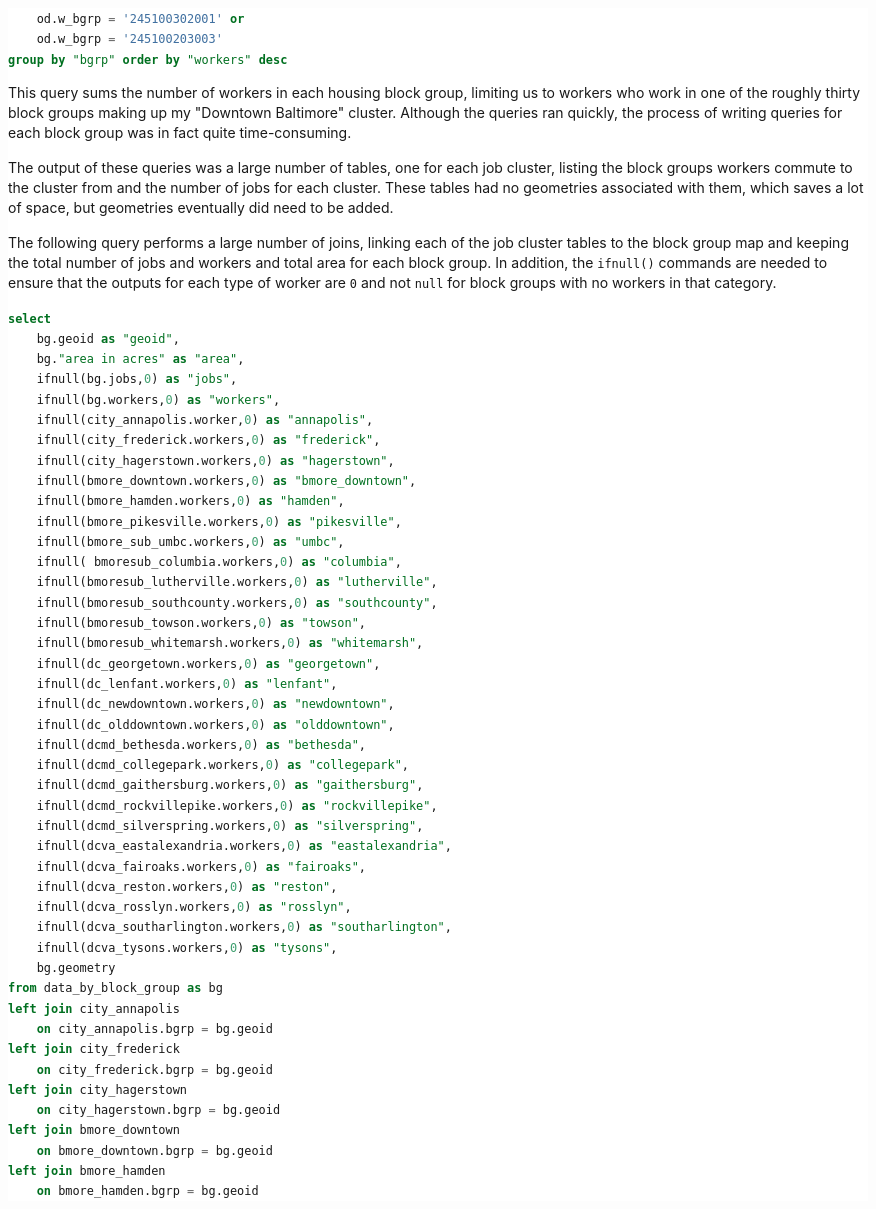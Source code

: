 ```sql
	od.w_bgrp = '245100302001' or
	od.w_bgrp = '245100203003'
group by "bgrp" order by "workers" desc
```

This query sums the number of workers in each housing block group, limiting us to workers who work in one of the roughly thirty block groups making up my "Downtown Baltimore" cluster.  Although the queries ran quickly, the process of writing queries for each block group was in fact quite time-consuming.

The output of these queries was a large number of tables, one for each job cluster, listing the block groups workers commute to the cluster from and the number of jobs for each cluster.  These tables had no geometries associated with them, which saves a lot of space, but geometries eventually did need to be added.

The following query performs a large number of joins, linking each of the job cluster tables to the block group map and keeping the total number of jobs and workers and total area for each block group.  In addition, the `ifnull()` commands are needed to ensure that the outputs for each type of worker are `0` and not `null` for block groups with no workers in that category.

```sql
select
	bg.geoid as "geoid",
	bg."area in acres" as "area",
	ifnull(bg.jobs,0) as "jobs",
	ifnull(bg.workers,0) as "workers",
	ifnull(city_annapolis.worker,0) as "annapolis",
	ifnull(city_frederick.workers,0) as "frederick",
	ifnull(city_hagerstown.workers,0) as "hagerstown",
	ifnull(bmore_downtown.workers,0) as "bmore_downtown",
	ifnull(bmore_hamden.workers,0) as "hamden",
	ifnull(bmore_pikesville.workers,0) as "pikesville",
	ifnull(bmore_sub_umbc.workers,0) as "umbc",
	ifnull(	bmoresub_columbia.workers,0) as "columbia",
	ifnull(bmoresub_lutherville.workers,0) as "lutherville",
	ifnull(bmoresub_southcounty.workers,0) as "southcounty",
	ifnull(bmoresub_towson.workers,0) as "towson",
	ifnull(bmoresub_whitemarsh.workers,0) as "whitemarsh",
	ifnull(dc_georgetown.workers,0) as "georgetown",
	ifnull(dc_lenfant.workers,0) as "lenfant",
	ifnull(dc_newdowntown.workers,0) as "newdowntown",
	ifnull(dc_olddowntown.workers,0) as "olddowntown",
	ifnull(dcmd_bethesda.workers,0) as "bethesda",
	ifnull(dcmd_collegepark.workers,0) as "collegepark",
	ifnull(dcmd_gaithersburg.workers,0) as "gaithersburg",
	ifnull(dcmd_rockvillepike.workers,0) as "rockvillepike",
	ifnull(dcmd_silverspring.workers,0) as "silverspring",
	ifnull(dcva_eastalexandria.workers,0) as "eastalexandria",
	ifnull(dcva_fairoaks.workers,0) as "fairoaks",
	ifnull(dcva_reston.workers,0) as "reston",
	ifnull(dcva_rosslyn.workers,0) as "rosslyn",
	ifnull(dcva_southarlington.workers,0) as "southarlington",
	ifnull(dcva_tysons.workers,0) as "tysons",
	bg.geometry
from data_by_block_group as bg
left join city_annapolis
	on city_annapolis.bgrp = bg.geoid
left join city_frederick
	on city_frederick.bgrp = bg.geoid
left join city_hagerstown
	on city_hagerstown.bgrp = bg.geoid
left join bmore_downtown
	on bmore_downtown.bgrp = bg.geoid
left join bmore_hamden
	on bmore_hamden.bgrp = bg.geoid
```